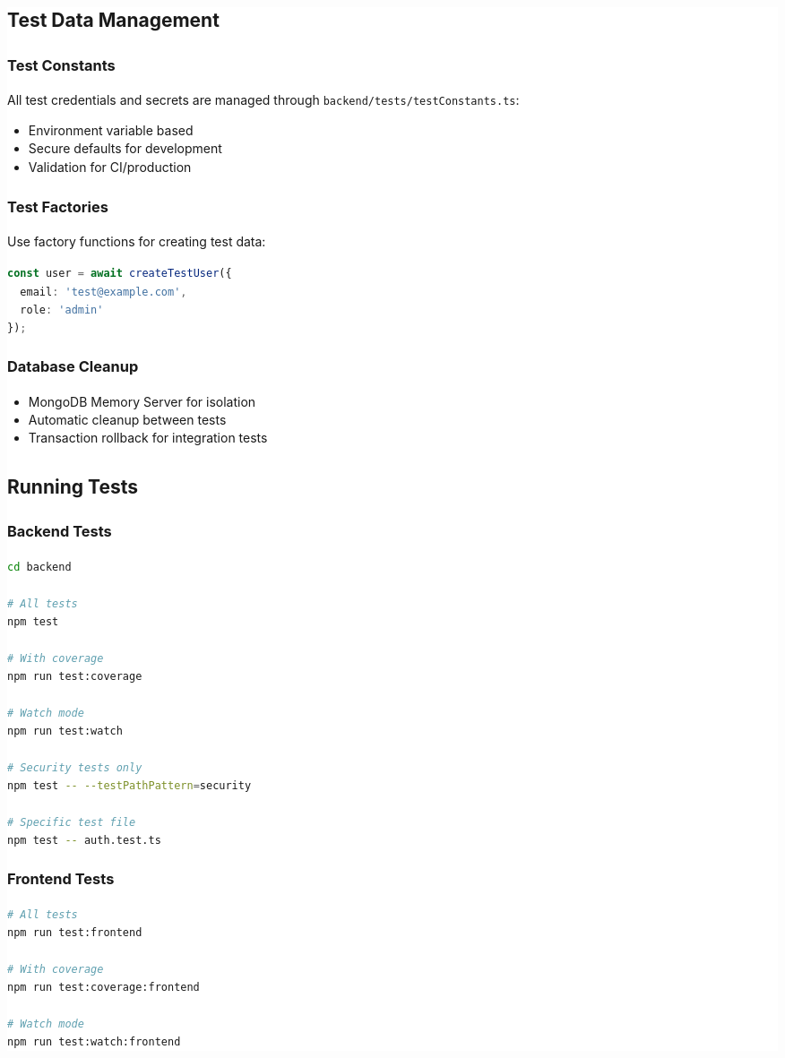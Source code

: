 ## Test Data Management

### Test Constants
All test credentials and secrets are managed through `backend/tests/testConstants.ts`:
- Environment variable based
- Secure defaults for development
- Validation for CI/production

### Test Factories
Use factory functions for creating test data:
```typescript
const user = await createTestUser({
  email: 'test@example.com',
  role: 'admin'
});
```

### Database Cleanup
- MongoDB Memory Server for isolation
- Automatic cleanup between tests
- Transaction rollback for integration tests

## Running Tests

### Backend Tests
```bash
cd backend

# All tests
npm test

# With coverage
npm run test:coverage

# Watch mode
npm run test:watch

# Security tests only
npm test -- --testPathPattern=security

# Specific test file
npm test -- auth.test.ts
```

### Frontend Tests
```bash
# All tests
npm run test:frontend

# With coverage
npm run test:coverage:frontend

# Watch mode
npm run test:watch:frontend
```
